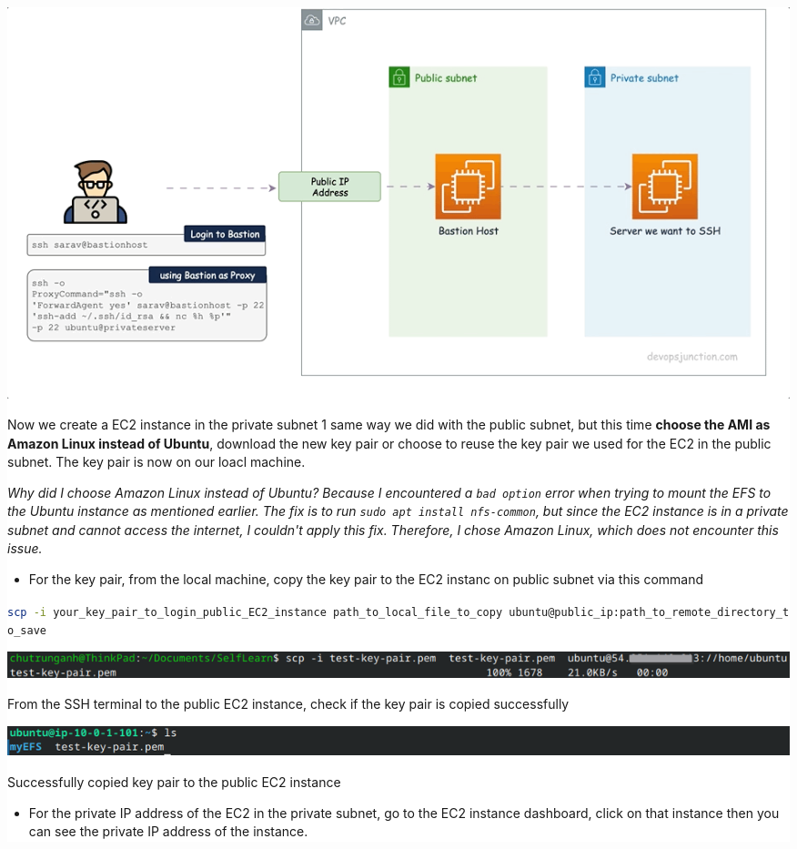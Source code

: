 ![Bastion host](assets/images/Practice03/BastionHost-SSH.gif)

Now we create a EC2 instance in the private subnet 1 same way we did with the public subnet, but this time **choose the AMI as Amazon Linux instead of Ubuntu**, download the new key pair or choose to reuse the key pair we used for the EC2 in the public subnet. The key pair is now on our loacl machine.

*Why did I choose Amazon Linux instead of Ubuntu? Because I encountered a `bad option` error when trying to mount the EFS to the Ubuntu instance as mentioned earlier. The fix is to run `sudo apt install nfs-common`, but since the EC2 instance is in a private subnet and cannot access the internet, I couldn't apply this fix. Therefore, I chose Amazon Linux, which does not encounter this issue.*

- For the key pair, from the local machine, copy the key pair to the EC2 instanc on public subnet via this command

```bash
scp -i your_key_pair_to_login_public_EC2_instance path_to_local_file_to_copy ubuntu@public_ip:path_to_remote_directory_to_save
```

![Copy Key Pair](assets/images/Practice03/Copy_Key_Pair.png)

From the SSH terminal to the public EC2 instance, check if the key pair is copied successfully

![Check key pair copied](assets/images/Practice03/Check_Key_Pair_Copied.png)

Successfully copied key pair to the public EC2 instance

- For the private IP address of the EC2 in the private subnet, go to the EC2 instance dashboard, click on that instance then you can see the private IP address of the instance.
